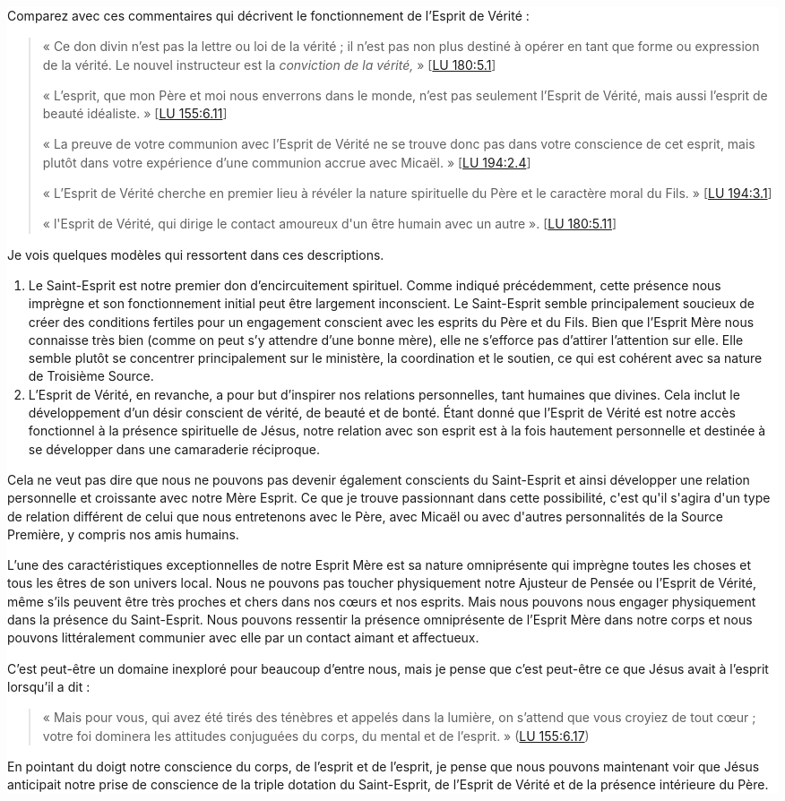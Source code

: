 Comparez avec ces commentaires qui décrivent le fonctionnement de l’Esprit de Vérité : 

> « Ce don divin n’est pas la lettre ou loi de la vérité ; il n’est pas non plus destiné à opérer en tant que forme ou expression de la vérité. Le nouvel instructeur est la *conviction de la vérité,* » [[LU 180:5.1](/fr/The_Urantia_Book/180#p5_1)] 
> 
> « L’esprit, que mon Père et moi nous enverrons dans le monde, n’est pas seulement l’Esprit de Vérité, mais aussi l’esprit de beauté idéaliste. » [[LU 155:6.11](/fr/The_Urantia_Book/155#p6_11)] 
> 
> « La preuve de votre communion avec l’Esprit de Vérité ne se trouve donc pas dans votre conscience de cet esprit, mais plutôt dans votre expérience d’une communion accrue avec Micaël. » [[LU 194:2.4](/fr/The_Urantia_Book/194#p2_4)] 
> 
> « L’Esprit de Vérité cherche en premier lieu à révéler la nature spirituelle du Père et le caractère moral du Fils. » [[LU 194:3.1](/fr/The_Urantia_Book/194#p3_1)] 
> 
> « l'Esprit de Vérité, qui dirige le contact amoureux d'un être humain avec un autre ». [[LU 180:5.11](/fr/The_Urantia_Book/180#p5_11)] 

Je vois quelques modèles qui ressortent dans ces descriptions. 

1. Le Saint-Esprit est notre premier don d’encircuitement spirituel. Comme indiqué précédemment, cette présence nous imprègne et son fonctionnement initial peut être largement inconscient. Le Saint-Esprit semble principalement soucieux de créer des conditions fertiles pour un engagement conscient avec les esprits du Père et du Fils. Bien que l’Esprit Mère nous connaisse très bien (comme on peut s’y attendre d’une bonne mère), elle ne s’efforce pas d’attirer l’attention sur elle. Elle semble plutôt se concentrer principalement sur le ministère, la coordination et le soutien, ce qui est cohérent avec sa nature de Troisième Source. 
2. L’Esprit de Vérité, en revanche, a pour but d’inspirer nos relations personnelles, tant humaines que divines. Cela inclut le développement d’un désir conscient de vérité, de beauté et de bonté. Étant donné que l’Esprit de Vérité est notre accès fonctionnel à la présence spirituelle de Jésus, notre relation avec son esprit est à la fois hautement personnelle et destinée à se développer dans une camaraderie réciproque. 

Cela ne veut pas dire que nous ne pouvons pas devenir également conscients du Saint-Esprit et ainsi développer une relation personnelle et croissante avec notre Mère Esprit. Ce que je trouve passionnant dans cette possibilité, c'est qu'il s'agira d'un type de relation différent de celui que nous entretenons avec le Père, avec Micaël ou avec d'autres personnalités de la Source Première, y compris nos amis humains. 

L’une des caractéristiques exceptionnelles de notre Esprit Mère est sa nature omniprésente qui imprègne toutes les choses et tous les êtres de son univers local. Nous ne pouvons pas toucher physiquement notre Ajusteur de Pensée ou l’Esprit de Vérité, même s’ils peuvent être très proches et chers dans nos cœurs et nos esprits. Mais nous pouvons nous engager physiquement dans la présence du Saint-Esprit. Nous pouvons ressentir la présence omniprésente de l’Esprit Mère dans notre corps et nous pouvons littéralement communier avec elle par un contact aimant et affectueux. 

C’est peut-être un domaine inexploré pour beaucoup d’entre nous, mais je pense que c’est peut-être ce que Jésus avait à l’esprit lorsqu’il a dit : 

> « Mais pour vous, qui avez été tirés des ténèbres et appelés dans la lumière, on s’attend que vous croyiez de tout cœur ; votre foi dominera les attitudes conjuguées du corps, du mental et de l’esprit. » ([LU 155:6.17](/fr/The_Urantia_Book/155#p6_17))

En pointant du doigt notre conscience du corps, de l’esprit et de l’esprit, je pense que nous pouvons maintenant voir que Jésus anticipait notre prise de conscience de la triple dotation du Saint-Esprit, de l’Esprit de Vérité et de la présence intérieure du Père. 
